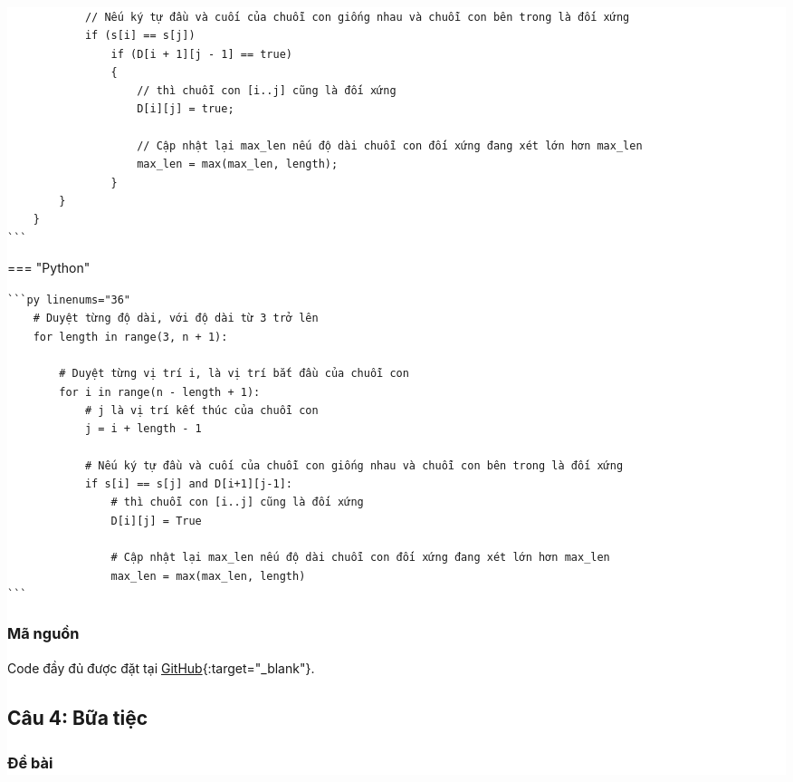                 // Nếu ký tự đầu và cuối của chuỗi con giống nhau và chuỗi con bên trong là đối xứng
                if (s[i] == s[j])
                    if (D[i + 1][j - 1] == true)
                    {
                        // thì chuỗi con [i..j] cũng là đối xứng
                        D[i][j] = true;

                        // Cập nhật lại max_len nếu độ dài chuỗi con đối xứng đang xét lớn hơn max_len
                        max_len = max(max_len, length);
                    }
            }
        }
    ```

=== "Python"

    ```py linenums="36"
        # Duyệt từng độ dài, với độ dài từ 3 trở lên
        for length in range(3, n + 1):

            # Duyệt từng vị trí i, là vị trí bắt đầu của chuỗi con
            for i in range(n - length + 1):
                # j là vị trí kết thúc của chuỗi con
                j = i + length - 1

                # Nếu ký tự đầu và cuối của chuỗi con giống nhau và chuỗi con bên trong là đối xứng
                if s[i] == s[j] and D[i+1][j-1]:
                    # thì chuỗi con [i..j] cũng là đối xứng
                    D[i][j] = True

                    # Cập nhật lại max_len nếu độ dài chuỗi con đối xứng đang xét lớn hơn max_len
                    max_len = max(max_len, length)
    ```

### Mã nguồn

Code đầy đủ được đặt tại [GitHub](https://github.com/vtchitruong/hsg/tree/main/hsg12-tinh/2024-2025-lamdong/xdxung){:target="_blank"}.

## Câu 4: Bữa tiệc

### Đề bài
